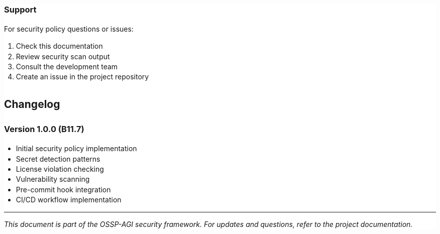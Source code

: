 ### Support

For security policy questions or issues:
1. Check this documentation
2. Review security scan output
3. Consult the development team
4. Create an issue in the project repository

## Changelog

### Version 1.0.0 (B11.7)
- Initial security policy implementation
- Secret detection patterns
- License violation checking
- Vulnerability scanning
- Pre-commit hook integration
- CI/CD workflow implementation

---

*This document is part of the OSSP-AGI security framework. For updates and questions, refer to the project documentation.*
